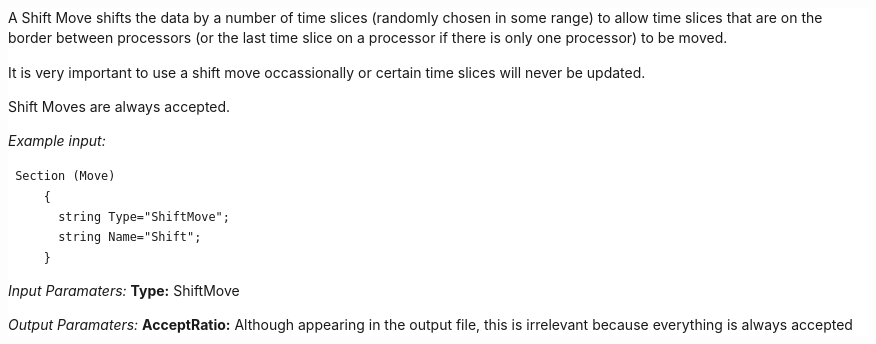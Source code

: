 A Shift Move shifts the data by a number of time slices (randomly chosen
in some range) to allow time slices that are on the border between
processors (or the last time slice on a processor if there is only one
processor) to be moved.

It is very important to use a shift move occassionally or certain time
slices will never be updated.

Shift Moves are always accepted.

*Example input:*

     Section (Move)
         {
           string Type="ShiftMove";
           string Name="Shift";
         }

*Input Paramaters:* **Type:** ShiftMove

*Output Paramaters:* **AcceptRatio:** Although appearing in the output
file, this is irrelevant because everything is always accepted
